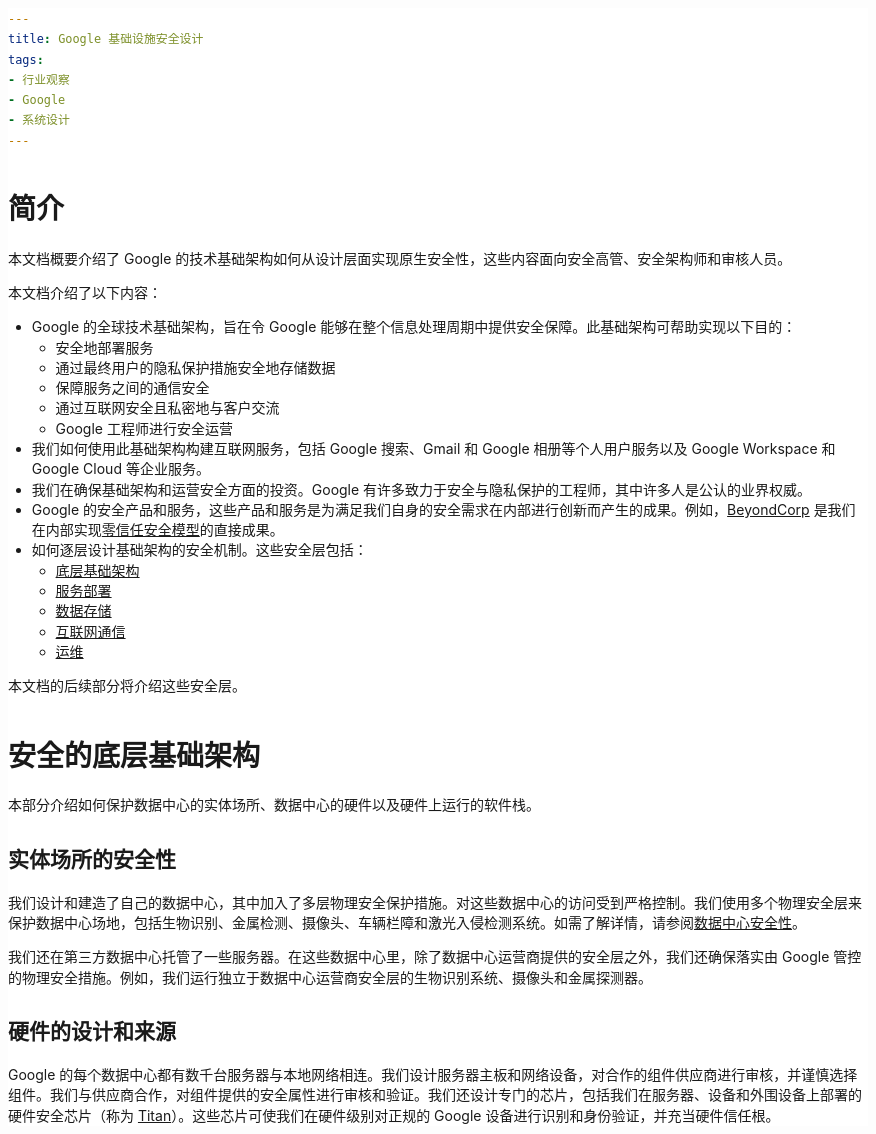 ```yaml
---
title: Google 基础设施安全设计
tags:
- 行业观察
- Google
- 系统设计
---
```


# 简介

本文档概要介绍了 Google 的技术基础架构如何从设计层面实现原生安全性，这些内容面向安全高管、安全架构师和审核人员。

本文档介绍了以下内容：

- Google 的全球技术基础架构，旨在令 Google 能够在整个信息处理周期中提供安全保障。此基础架构可帮助实现以下目的：
  - 安全地部署服务
  - 通过最终用户的隐私保护措施安全地存储数据
  - 保障服务之间的通信安全
  - 通过互联网安全且私密地与客户交流
  - Google 工程师进行安全运营
- 我们如何使用此基础架构构建互联网服务，包括 Google 搜索、Gmail 和 Google 相册等个人用户服务以及 Google Workspace 和 Google Cloud 等企业服务。
- 我们在确保基础架构和运营安全方面的投资。Google 有许多致力于安全与隐私保护的工程师，其中许多人是公认的业界权威。
- Google 的安全产品和服务，这些产品和服务是为满足我们自身的安全需求在内部进行创新而产生的成果。例如，[BeyondCorp](https://cloud.google.com/beyondcorp?hl=zh-cn) 是我们在内部实现[零信任安全模型](https://cloud.google.com/blog/products/identity-security/cloud-ciso-perspectives-january-2022?hl=zh-cn)的直接成果。
- 如何逐层设计基础架构的安全机制。这些安全层包括：
  - [底层基础架构](https://cloud.google.com/docs/security/infrastructure/design?hl=zh-cn#secure-low-level)
  - [服务部署](https://cloud.google.com/docs/security/infrastructure/design?hl=zh-cn#secure-service)
  - [数据存储](https://cloud.google.com/docs/security/infrastructure/design?hl=zh-cn#secure-data)
  - [互联网通信](https://cloud.google.com/docs/security/infrastructure/design?hl=zh-cn#secure-internet)
  - [运维](https://cloud.google.com/docs/security/infrastructure/design?hl=zh-cn#operational-security)

本文档的后续部分将介绍这些安全层。

# 安全的底层基础架构

本部分介绍如何保护数据中心的实体场所、数据中心的硬件以及硬件上运行的软件栈。

## 实体场所的安全性

我们设计和建造了自己的数据中心，其中加入了多层物理安全保护措施。对这些数据中心的访问受到严格控制。我们使用多个物理安全层来保护数据中心场地，包括生物识别、金属检测、摄像头、车辆栏障和激光入侵检测系统。如需了解详情，请参阅[数据中心安全性](https://www.google.com/about/datacenters/data-security/?hl=zh-cn)。

我们还在第三方数据中心托管了一些服务器。在这些数据中心里，除了数据中心运营商提供的安全层之外，我们还确保落实由 Google 管控的物理安全措施。例如，我们运行独立于数据中心运营商安全层的生物识别系统、摄像头和金属探测器。

## 硬件的设计和来源

Google 的每个数据中心都有数千台服务器与本地网络相连。我们设计服务器主板和网络设备，对合作的组件供应商进行审核，并谨慎选择组件。我们与供应商合作，对组件提供的安全属性进行审核和验证。我们还设计专门的芯片，包括我们在服务器、设备和外围设备上部署的硬件安全芯片（称为 [Titan](https://cloud.google.com/blog/products/identity-security/titan-in-depth-security-in-plaintext?hl=zh-cn)）。这些芯片可使我们在硬件级别对正规的 Google 设备进行识别和身份验证，并充当硬件信任根。
